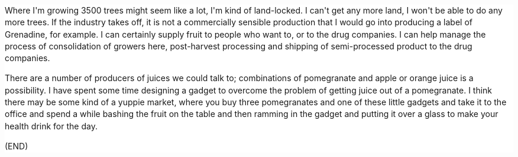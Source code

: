 Where I'm growing 3500 trees might seem like a lot, I'm kind of land-locked.  I can't get any more land, I won't be able to do any more trees.  If the industry takes off, it is not a commercially sensible production that I would go into producing a label of Grenadine, for example.  I can certainly supply fruit to people who want to, or to the drug companies.  I can help manage the process of consolidation of growers here, post-harvest processing and shipping of semi-processed product to the drug companies.</p>
<p>
There are a number of producers of juices we could talk to; combinations of pomegranate and apple or orange juice is a possibility.  I have spent some time designing a gadget to overcome the problem of getting juice out of a pomegranate.  I think there may be some kind of a yuppie market, where you buy three pomegranates and one of these little gadgets and take it to the office and spend a while bashing the fruit on the table and then ramming in the gadget and putting it over a glass to make your health drink for the day.</p>
   

(END)

</p></body>
